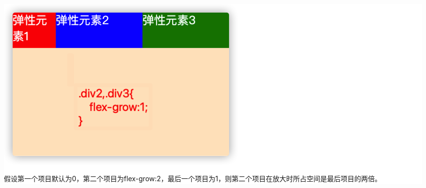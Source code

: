 <img src="images/image-20210810222901518.png" alt="image-20210810222901518" style="zoom:50%;" />

假设第一个项目默认为0，第二个项目为flex-grow:2，最后一个项目为1，则第二个项目在放大时所占空间是最后项目的两倍。

